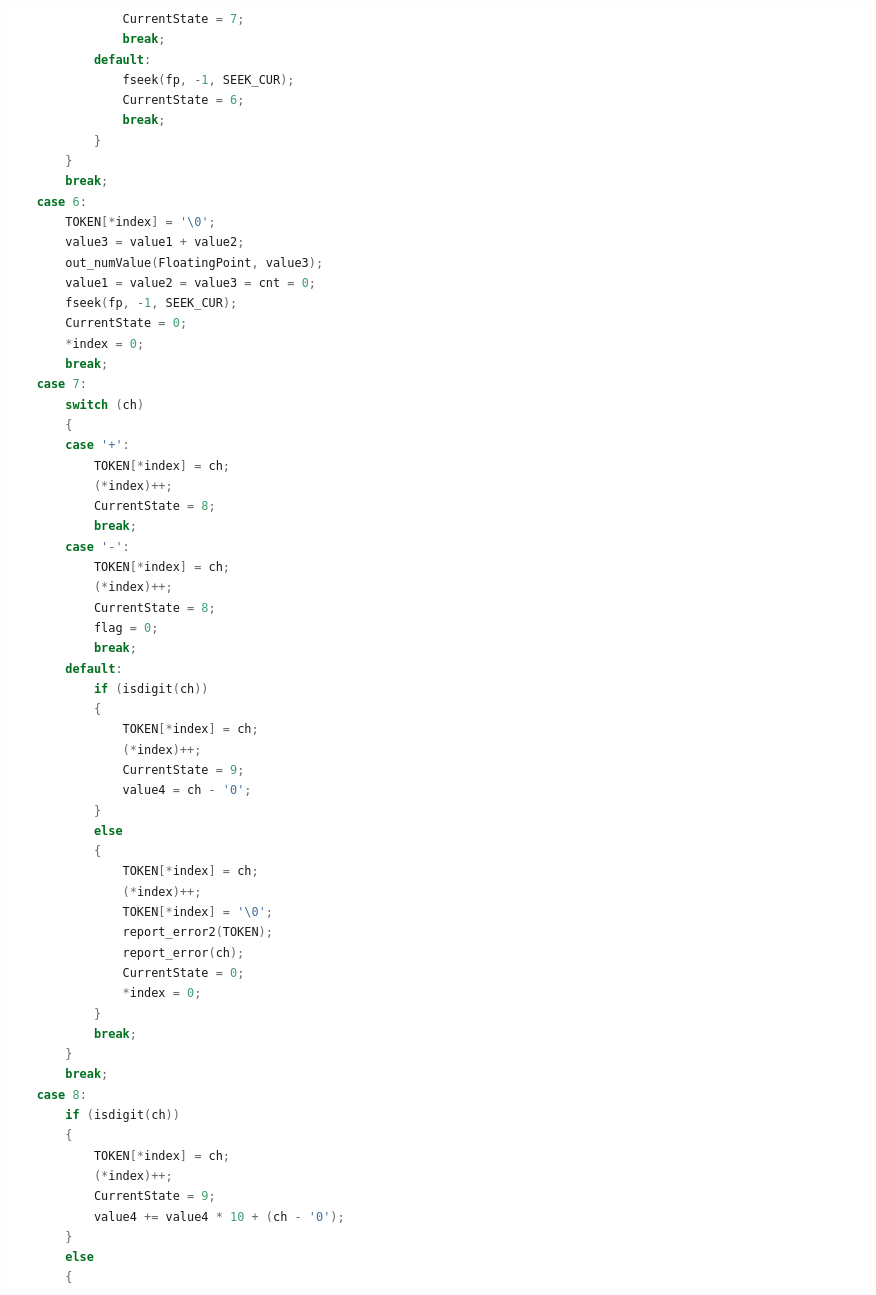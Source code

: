   ```c++
                  CurrentState = 7;
                  break;
              default:
                  fseek(fp, -1, SEEK_CUR);
                  CurrentState = 6;
                  break;
              }
          }
          break;
      case 6:
          TOKEN[*index] = '\0';
          value3 = value1 + value2;
          out_numValue(FloatingPoint, value3);
          value1 = value2 = value3 = cnt = 0;
          fseek(fp, -1, SEEK_CUR);
          CurrentState = 0;
          *index = 0;
          break;
      case 7:
          switch (ch)
          {
          case '+':
              TOKEN[*index] = ch;
              (*index)++;
              CurrentState = 8;
              break;
          case '-':
              TOKEN[*index] = ch;
              (*index)++;
              CurrentState = 8;
              flag = 0;
              break;
          default:
              if (isdigit(ch))
              {
                  TOKEN[*index] = ch;
                  (*index)++;
                  CurrentState = 9;
                  value4 = ch - '0';
              }
              else
              {
                  TOKEN[*index] = ch;
                  (*index)++;
                  TOKEN[*index] = '\0';
                  report_error2(TOKEN);
                  report_error(ch);
                  CurrentState = 0;
                  *index = 0;
              }
              break;
          }
          break;
      case 8:
          if (isdigit(ch))
          {
              TOKEN[*index] = ch;
              (*index)++;
              CurrentState = 9;
              value4 += value4 * 10 + (ch - '0');
          }
          else
          {
  ```